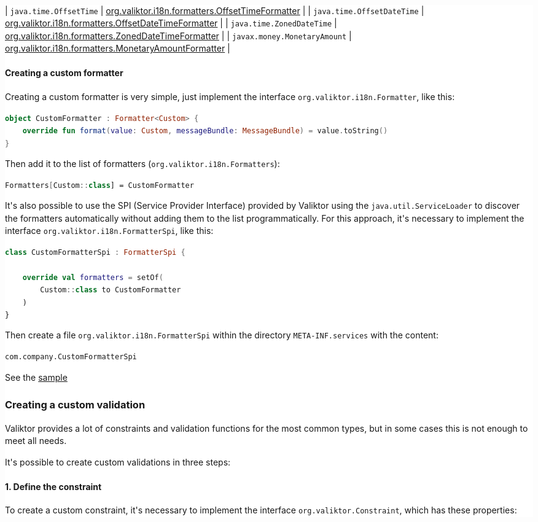 | `java.time.OffsetTime`        | [org.valiktor.i18n.formatters.OffsetTimeFormatter](valiktor-javatime/src/main/kotlin/org/valiktor/i18n/formatters/OffsetTimeFormatter.kt)          |
| `java.time.OffsetDateTime`    | [org.valiktor.i18n.formatters.OffsetDateTimeFormatter](valiktor-javatime/src/main/kotlin/org/valiktor/i18n/formatters/OffsetDateTimeFormatter.kt)  |
| `java.time.ZonedDateTime`     | [org.valiktor.i18n.formatters.ZonedDateTimeFormatter](valiktor-javatime/src/main/kotlin/org/valiktor/i18n/formatters/ZonedDateTimeFormatter.kt)    |
| `javax.money.MonetaryAmount`  | [org.valiktor.i18n.formatters.MonetaryAmountFormatter](valiktor-javamoney/src/main/kotlin/org/valiktor/i18n/formatters/MonetaryAmountFormatter.kt) |

#### Creating a custom formatter

Creating a custom formatter is very simple, just implement the interface `org.valiktor.i18n.Formatter`, like this:

```kotlin
object CustomFormatter : Formatter<Custom> {
    override fun format(value: Custom, messageBundle: MessageBundle) = value.toString()
}
```

Then add it to the list of formatters (`org.valiktor.i18n.Formatters`):

```kotlin
Formatters[Custom::class] = CustomFormatter
```

It's also possible to use the SPI (Service Provider Interface) provided by Valiktor using the `java.util.ServiceLoader` to discover the formatters automatically without adding them to the list programmatically. For this approach, it's necessary to implement the interface `org.valiktor.i18n.FormatterSpi`, like this:

```kotlin
class CustomFormatterSpi : FormatterSpi {

    override val formatters = setOf(
        Custom::class to CustomFormatter
    )
}
```

Then create a file `org.valiktor.i18n.FormatterSpi` within the directory `META-INF.services` with the content:

```
com.company.CustomFormatterSpi
```

See the [sample](valiktor-samples/valiktor-sample-custom-formatter)

### Creating a custom validation

Valiktor provides a lot of constraints and validation functions for the most common types, but in some cases this is not enough to meet all needs.

It's possible to create custom validations in three steps:

#### 1. Define the constraint 

To create a custom constraint, it's necessary to implement the interface `org.valiktor.Constraint`, which has these properties:
